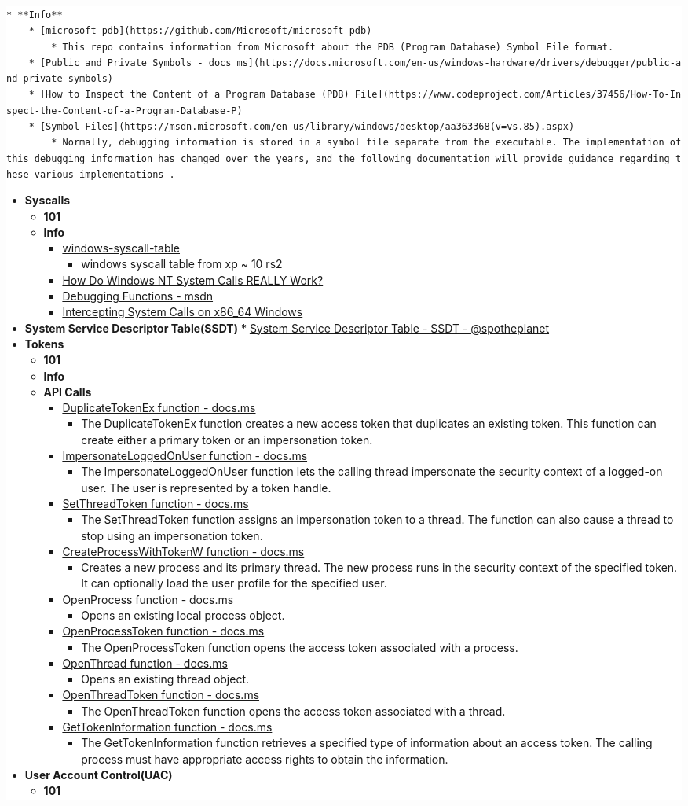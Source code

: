 	* **Info**
		* [microsoft-pdb](https://github.com/Microsoft/microsoft-pdb)
			* This repo contains information from Microsoft about the PDB (Program Database) Symbol File format.
		* [Public and Private Symbols - docs ms](https://docs.microsoft.com/en-us/windows-hardware/drivers/debugger/public-and-private-symbols)
		* [How to Inspect the Content of a Program Database (PDB) File](https://www.codeproject.com/Articles/37456/How-To-Inspect-the-Content-of-a-Program-Database-P)
		* [Symbol Files](https://msdn.microsoft.com/en-us/library/windows/desktop/aa363368(v=vs.85).aspx)
			* Normally, debugging information is stored in a symbol file separate from the executable. The implementation of this debugging information has changed over the years, and the following documentation will provide guidance regarding these various implementations .
* **Syscalls**<a name="wsyscall"></a>
	* **101**
	* **Info**
		* [windows-syscall-table](https://github.com/tinysec/windows-syscall-table)
			* windows syscall table from xp ~ 10 rs2
		* [How Do Windows NT System Calls REALLY Work?](http://www.codeguru.com/cpp/w-p/system/devicedriverdevelopment/article.php/c8035/How-Do-Windows-NT-System-Calls-REALLY-Work.htm)
		* [Debugging Functions - msdn](https://msdn.microsoft.com/en-us/library/windows/desktop/ms679303.aspx)
		* [Intercepting System Calls on x86_64 Windows](http://jbremer.org/intercepting-system-calls-on-x86_64-windows/)
* **System Service Descriptor Table(SSDT)**<a name="wssdt"></a>
		* [System Service Descriptor Table - SSDT - @spotheplanet](https://www.ired.team/miscellaneous-reversing-forensics/windows-kernel-internals/glimpse-into-ssdt-in-windows-x64-kernel)
* **Tokens**<a name="wtokens"></a>
	* **101**
	* **Info**
	* **API Calls**
		* [DuplicateTokenEx function - docs.ms](https://docs.microsoft.com/en-us/windows/win32/api/securitybaseapi/nf-securitybaseapi-duplicatetokenex?redirectedfrom=MSDN)
			* The DuplicateTokenEx function creates a new access token that duplicates an existing token. This function can create either a primary token or an impersonation token.
		* [ImpersonateLoggedOnUser function - docs.ms](https://docs.microsoft.com/en-us/windows/win32/api/securitybaseapi/nf-securitybaseapi-impersonateloggedonuser?redirectedfrom=MSDN)
			* The ImpersonateLoggedOnUser function lets the calling thread impersonate the security context of a logged-on user. The user is represented by a token handle.
		* [SetThreadToken function - docs.ms](https://docs.microsoft.com/en-us/windows/win32/api/processthreadsapi/nf-processthreadsapi-setthreadtoken?redirectedfrom=MSDN)
			* The SetThreadToken function assigns an impersonation token to a thread. The function can also cause a thread to stop using an impersonation token.
		* [CreateProcessWithTokenW function - docs.ms](https://docs.microsoft.com/en-us/windows/win32/api/winbase/nf-winbase-createprocesswithtokenw?redirectedfrom=MSDN)
			* Creates a new process and its primary thread. The new process runs in the security context of the specified token. It can optionally load the user profile for the specified user.
		* [OpenProcess function - docs.ms](https://docs.microsoft.com/en-us/windows/win32/api/processthreadsapi/nf-processthreadsapi-openprocess?redirectedfrom=MSDN)
			* Opens an existing local process object.
		* [OpenProcessToken function - docs.ms](https://docs.microsoft.com/en-us/windows/win32/api/processthreadsapi/nf-processthreadsapi-openprocesstoken?redirectedfrom=MSDN)
			* The OpenProcessToken function opens the access token associated with a process.
		* [OpenThread function - docs.ms](https://docs.microsoft.com/en-us/windows/win32/api/processthreadsapi/nf-processthreadsapi-openthread?redirectedfrom=MSDN)
			* Opens an existing thread object.
		* [OpenThreadToken function - docs.ms](https://docs.microsoft.com/en-us/windows/win32/api/processthreadsapi/nf-processthreadsapi-openthreadtoken?redirectedfrom=MSDN)
			* The OpenThreadToken function opens the access token associated with a thread.
		* [GetTokenInformation function - docs.ms](https://docs.microsoft.com/en-us/windows/win32/api/securitybaseapi/nf-securitybaseapi-gettokeninformation?redirectedfrom=MSDN)
			* The GetTokenInformation function retrieves a specified type of information about an access token. The calling process must have appropriate access rights to obtain the information.
* **User Account Control(UAC)**<a name="wuac"></a>
	* **101**
